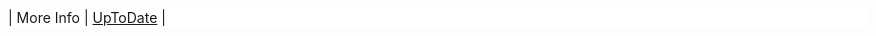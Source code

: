 | More Info          | [UpToDate](https://www.uptodate.com/contents/zoledronic-acid-drug-information)                                                                                                                                                                                                                                                                                                                                                                                                                                                                                                                                                                                                                                                                                                                                                                                                                                                                                                                                                                                                                                                                                                                                                                                                                                                                                                                                                                                                                                                                                                                                                                                                                                                                                                                                                                                                                                                                                                                                                                                                                                                                                                                                                                                                                                                                                                                                                                                                                                                                                                                                                                                                                                                                                                                                                                                                                                                                                                                                                                                                                                                                                                                                                                                                                                                                                                                                                                                                                                                                                                                                                                                                                                                                                                                                                                                                                                                                                                                                                             |

